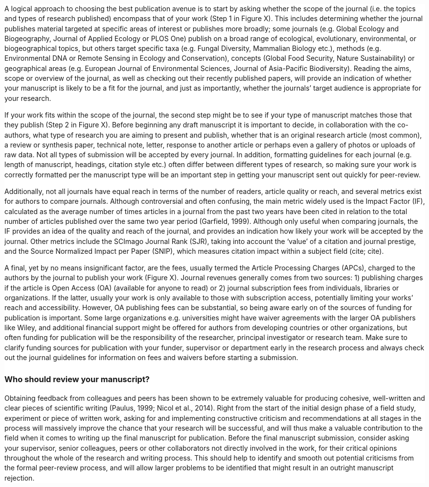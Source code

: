 A logical approach to choosing the best publication avenue is to start by asking whether the scope of the journal (i.e. the topics and types of research published) encompass that of your work (Step 1 in Figure X). This includes determining whether the journal publishes material targeted at specific areas of interest or publishes more broadly; some journals (e.g. Global Ecology and Biogeography, Journal of Applied Ecology or PLOS One) publish on a broad range of ecological, evolutionary, environmental, or biogeographical topics, but others target specific taxa (e.g. Fungal Diversity, Mammalian Biology etc.), methods (e.g. Environmental DNA or Remote Sensing in Ecology and Conservation), concepts (Global Food Security, Nature Sustainability) or geographical areas (e.g. European Journal of Environmental Sciences, Journal of Asia-Pacific Biodiversity). Reading the aims, scope or overview of the journal, as well as checking out their recently published papers, will provide an indication of whether your manuscript is likely to be a fit for the journal, and just as importantly, whether the journals’ target audience is appropriate for your research.

If your work fits within the scope of the journal, the second step might be to see if your type of manuscript matches those that they publish (Step 2 in Figure X). Before beginning any draft manuscript it is important to decide, in collaboration with the co-authors, what type of research you are aiming to present and publish, whether that is an original research article (most common), a review or synthesis paper, technical note, letter, response to another article or perhaps even a gallery of photos or uploads of raw data. Not all types of submission will be accepted by every journal. In addition, formatting guidelines for each journal (e.g. length of manuscript, headings, citation style etc.) often differ between different types of research, so making sure your work is correctly formatted per the manuscript type will be an important step in getting your manuscript sent out quickly for peer-review.

Additionally, not all journals have equal reach in terms of the number of readers, article quality or reach, and several metrics exist for authors to compare journals. Although controversial and often confusing, the main metric widely used is the Impact Factor (IF), calculated as the average number of times articles in a journal from the past two years have been cited in relation to the total number of articles published over the same two year period (Garfield, 1999). Although only useful when comparing journals, the IF provides an idea of the quality and reach of the journal, and provides an indication how likely your work will be accepted by the journal. Other metrics include the SCImago Journal Rank (SJR), taking into account the ‘value’ of a citation and journal prestige, and the Source Normalized Impact per Paper (SNIP), which measures citation impact within a subject field (cite; cite).

A final, yet by no means insignificant factor, are the fees, usually termed the Article Processing Charges (APCs), charged to the authors by the journal to publish your work (Figure X). Journal revenues generally comes from two sources: 1) publishing charges if the article is Open Access (OA) (available for anyone to read) or 2) journal subscription fees from individuals, libraries or organizations. If the latter, usually your work is only available to those with subscription access, potentially limiting your works’ reach and accessibility. However, OA publishing fees can be substantial, so being aware early on of the sources of funding for publication is important. Some large organizations e.g. universities might have waiver agreements with the larger OA publishers like Wiley, and additional financial support might be offered for authors from developing countries or other organizations, but often funding for publication will be the responsibility of the researcher, principal investigator or research team. Make sure to clarify funding sources for publication with your funder, supervisor or department early in the research process and always check out the journal guidelines for information on fees and waivers before starting a submission. 


### Who should review your manuscript?

Obtaining feedback from colleagues and peers has been shown to be extremely valuable for producing cohesive, well-written and clear pieces of scientific writing (Paulus, 1999; Nicol et al., 2014). Right from the start of the initial design phase of a field study, experiment or piece of written work, asking for and implementing constructive criticism and recommendations at all stages in the process will massively improve the chance that your research will be successful, and will thus make a valuable contribution to the field when it comes to writing up the final manuscript for publication. Before the final manuscript submission, consider asking your supervisor, senior colleagues, peers or other collaborators not directly involved in the work, for their critical opinions throughout the whole of the research and writing process. This should help to identify and smooth out potential criticisms from the formal peer-review process, and will allow larger problems to be identified that might result in an outright manuscript rejection. 
